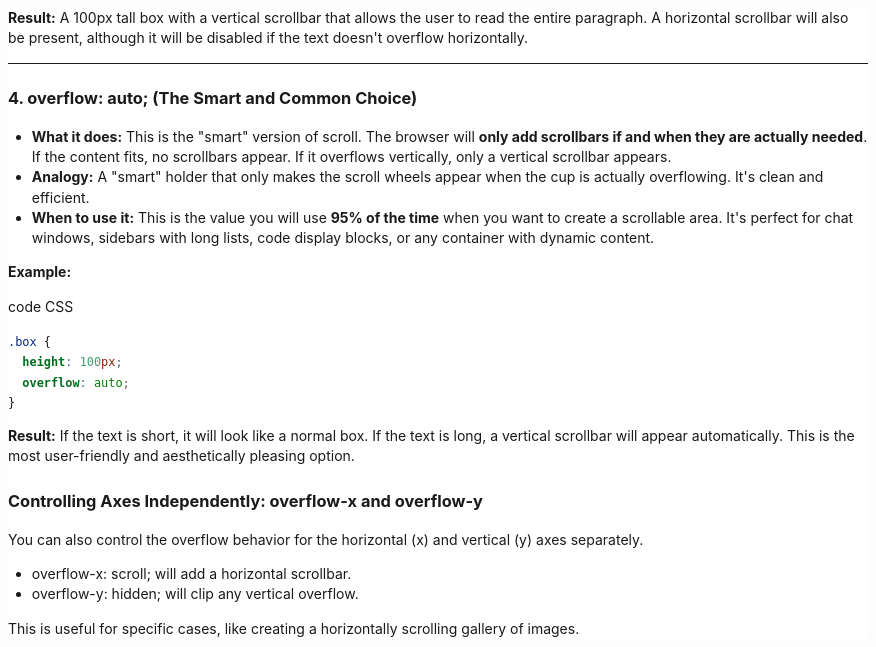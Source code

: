 **Result:** A 100px tall box with a vertical scrollbar that allows the user to read the entire paragraph. A horizontal scrollbar will also be present, although it will be disabled if the text doesn't overflow horizontally.

---

### 4. overflow: auto; (The Smart and Common Choice)

- **What it does:** This is the "smart" version of scroll. The browser will **only add scrollbars if and when they are actually needed**. If the content fits, no scrollbars appear. If it overflows vertically, only a vertical scrollbar appears.
- **Analogy:** A "smart" holder that only makes the scroll wheels appear when the cup is actually overflowing. It's clean and efficient.
- **When to use it:** This is the value you will use **95% of the time** when you want to create a scrollable area. It's perfect for chat windows, sidebars with long lists, code display blocks, or any container with dynamic content.

**Example:**

code CSS

```css
.box {
  height: 100px;
  overflow: auto;
}
```

**Result:** If the text is short, it will look like a normal box. If the text is long, a vertical scrollbar will appear automatically. This is the most user-friendly and aesthetically pleasing option.

### Controlling Axes Independently: overflow-x and overflow-y

You can also control the overflow behavior for the horizontal (x) and vertical (y) axes separately.

- overflow-x: scroll; will add a horizontal scrollbar.
- overflow-y: hidden; will clip any vertical overflow.

This is useful for specific cases, like creating a horizontally scrolling gallery of images.
